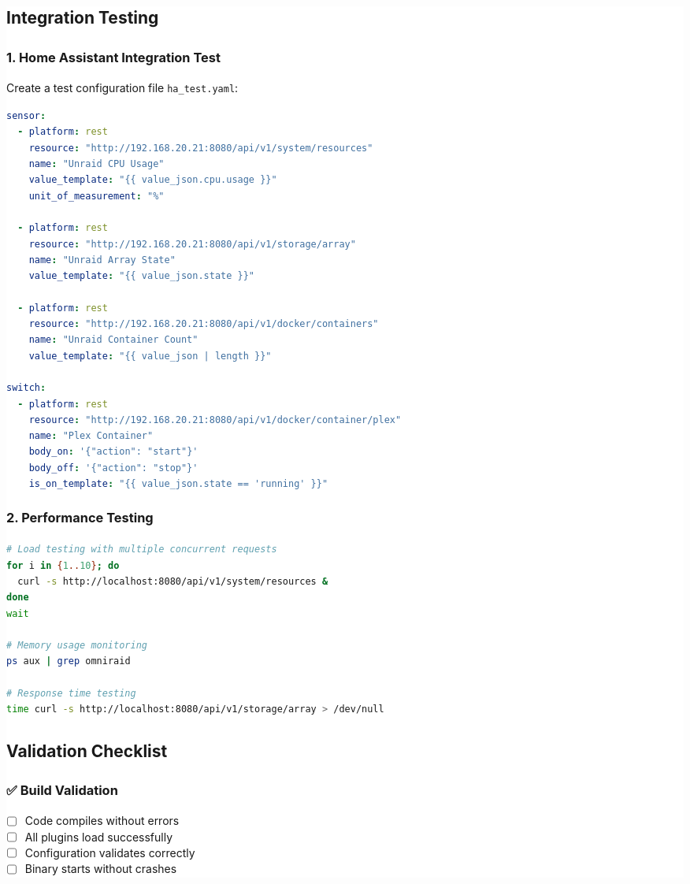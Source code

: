 ## Integration Testing

### 1. Home Assistant Integration Test
Create a test configuration file `ha_test.yaml`:

```yaml
sensor:
  - platform: rest
    resource: "http://192.168.20.21:8080/api/v1/system/resources"
    name: "Unraid CPU Usage"
    value_template: "{{ value_json.cpu.usage }}"
    unit_of_measurement: "%"
    
  - platform: rest
    resource: "http://192.168.20.21:8080/api/v1/storage/array"
    name: "Unraid Array State"
    value_template: "{{ value_json.state }}"
    
  - platform: rest
    resource: "http://192.168.20.21:8080/api/v1/docker/containers"
    name: "Unraid Container Count"
    value_template: "{{ value_json | length }}"

switch:
  - platform: rest
    resource: "http://192.168.20.21:8080/api/v1/docker/container/plex"
    name: "Plex Container"
    body_on: '{"action": "start"}'
    body_off: '{"action": "stop"}'
    is_on_template: "{{ value_json.state == 'running' }}"
```

### 2. Performance Testing
```bash
# Load testing with multiple concurrent requests
for i in {1..10}; do
  curl -s http://localhost:8080/api/v1/system/resources &
done
wait

# Memory usage monitoring
ps aux | grep omniraid

# Response time testing
time curl -s http://localhost:8080/api/v1/storage/array > /dev/null
```

## Validation Checklist

### ✅ Build Validation
- [ ] Code compiles without errors
- [ ] All plugins load successfully
- [ ] Configuration validates correctly
- [ ] Binary starts without crashes
